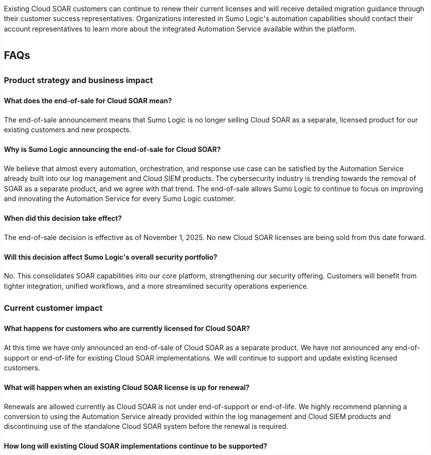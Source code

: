Existing Cloud SOAR customers can continue to renew their current licenses and will receive detailed migration guidance through their customer success representatives. Organizations interested in Sumo Logic's automation capabilities should contact their account representatives to learn more about the integrated Automation Service available within the platform.

## FAQs

### Product strategy and business impact

#### What does the end-of-sale for Cloud SOAR mean? 

The end-of-sale announcement means that Sumo Logic is no longer selling Cloud SOAR as a separate, licensed product for our existing customers and new prospects.

#### Why is Sumo Logic announcing the end-of-sale for Cloud SOAR? 

We believe that almost every automation, orchestration, and response use case can be satisfied by the Automation Service already built into our log management and Cloud SIEM products. The cybersecurity industry is trending towards the removal of SOAR as a separate product, and we agree with that trend. The end-of-sale allows Sumo Logic to continue to focus on improving and innovating the Automation Service for every Sumo Logic customer.

#### When did this decision take effect? 

The end-of-sale decision is effective as of November 1, 2025. No new Cloud SOAR licenses are being sold from this date forward.

#### Will this decision affect Sumo Logic's overall security portfolio? 

No. This consolidates SOAR capabilities into our core platform, strengthening our security offering. Customers will benefit from tighter integration, unified workflows, and a more streamlined security operations experience.

### Current customer impact

#### What happens for customers who are currently licensed for Cloud SOAR? 

At this time we have only announced an end-of-sale of Cloud SOAR as a separate product. We have not announced any end-of-support or end-of-life for existing Cloud SOAR implementations. We will continue to support and update existing licensed customers.

#### What will happen when an existing Cloud SOAR license is up for renewal? 

Renewals are allowed currently as Cloud SOAR is not under end-of-support or end-of-life. We highly recommend planning a conversion to using the Automation Service already provided within the log management and Cloud SIEM products and discontinuing use of the standalone Cloud SOAR system before the renewal is required.

#### How long will existing Cloud SOAR implementations continue to be supported? 
